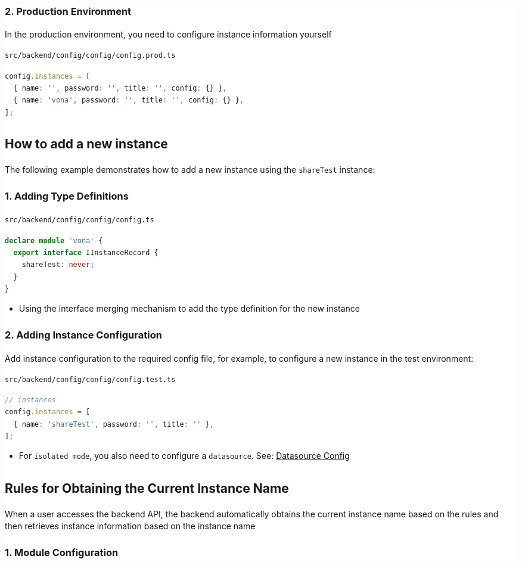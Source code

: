 ### 2. Production Environment

In the production environment, you need to configure instance information yourself

`src/backend/config/config/config.prod.ts`

``` typescript
config.instances = [
  { name: '', password: '', title: '', config: {} },
  { name: 'vona', password: '', title: '', config: {} },
];
```

## How to add a new instance

The following example demonstrates how to add a new instance using the `shareTest` instance:

### 1. Adding Type Definitions

`src/backend/config/config/config.ts`

``` typescript
declare module 'vona' {
  export interface IInstanceRecord {
    shareTest: never;
  }
}
```

- Using the interface merging mechanism to add the type definition for the new instance

### 2. Adding Instance Configuration

Add instance configuration to the required config file, for example, to configure a new instance in the test environment:

`src/backend/config/config/config.test.ts`

``` typescript
// instances
config.instances = [
  { name: 'shareTest', password: '', title: '' },
];
```

- For `isolated mode`, you also need to configure a `datasource`. See: [Datasource Config](../../techniques/orm/config-datasource.md)


## Rules for Obtaining the Current Instance Name

When a user accesses the backend API, the backend automatically obtains the current instance name based on the rules and then retrieves instance information based on the instance name

### 1. Module Configuration
